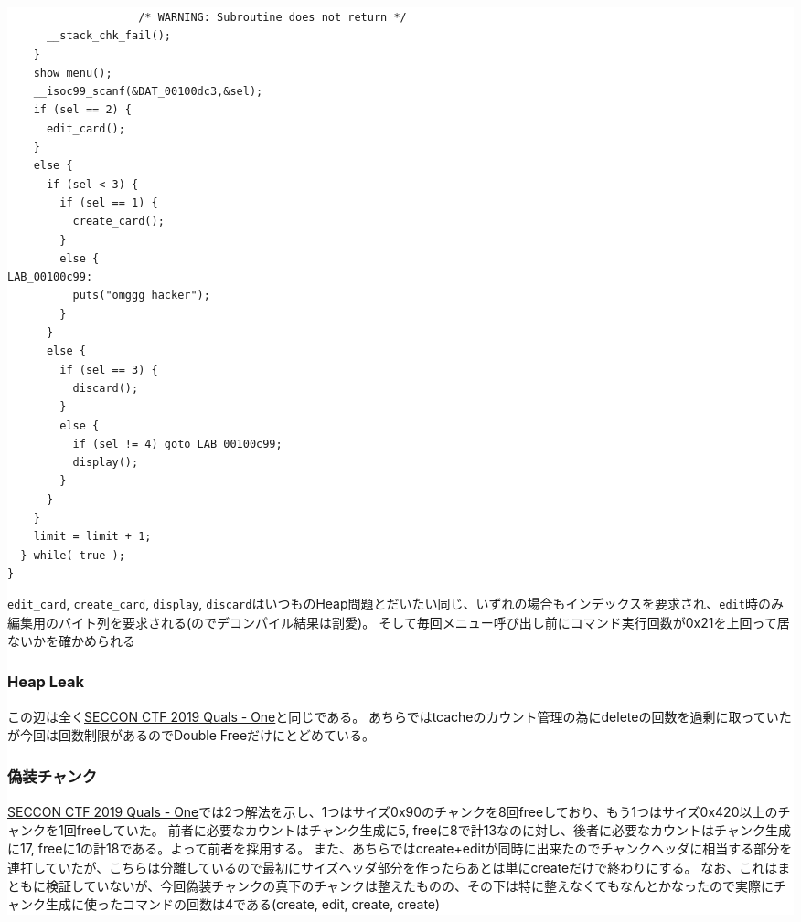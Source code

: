 ```clike
                    /* WARNING: Subroutine does not return */
      __stack_chk_fail();
    }
    show_menu();
    __isoc99_scanf(&DAT_00100dc3,&sel);
    if (sel == 2) {
      edit_card();
    }
    else {
      if (sel < 3) {
        if (sel == 1) {
          create_card();
        }
        else {
LAB_00100c99:
          puts("omggg hacker");
        }
      }
      else {
        if (sel == 3) {
          discard();
        }
        else {
          if (sel != 4) goto LAB_00100c99;
          display();
        }
      }
    }
    limit = limit + 1;
  } while( true );
}
```

`edit_card`, `create_card`, `display`, `discard`はいつものHeap問題とだいたい同じ、いずれの場合もインデックスを要求され、`edit`時のみ編集用のバイト列を要求される(のでデコンパイル結果は割愛)。
そして毎回メニュー呼び出し前にコマンド実行回数が0x21を上回って居ないかを確かめられる

### Heap Leak

この辺は全く[SECCON CTF 2019 Quals - One](/3uaJoXJeTB6FbzJ5p-QJ7Q)と同じである。
あちらではtcacheのカウント管理の為にdeleteの回数を過剰に取っていたが今回は回数制限があるのでDouble Freeだけにとどめている。

### 偽装チャンク

[SECCON CTF 2019 Quals - One](/3uaJoXJeTB6FbzJ5p-QJ7Q)では2つ解法を示し、1つはサイズ0x90のチャンクを8回freeしており、もう1つはサイズ0x420以上のチャンクを1回freeしていた。
前者に必要なカウントはチャンク生成に5, freeに8で計13なのに対し、後者に必要なカウントはチャンク生成に17, freeに1の計18である。よって前者を採用する。
また、あちらではcreate+editが同時に出来たのでチャンクヘッダに相当する部分を連打していたが、こちらは分離しているので最初にサイズヘッダ部分を作ったらあとは単にcreateだけで終わりにする。
なお、これはまともに検証していないが、今回偽装チャンクの真下のチャンクは整えたものの、その下は特に整えなくてもなんとかなったので実際にチャンク生成に使ったコマンドの回数は4である(create, edit, create, create)
